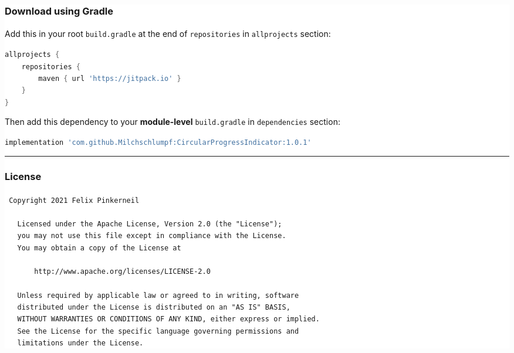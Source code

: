 
### Download using Gradle

Add this in your root `build.gradle` at the end of `repositories` in `allprojects` section:
```groovy
allprojects {
    repositories {
        maven { url 'https://jitpack.io' }
    }
}
```

Then add this dependency to your **module-level** `build.gradle` in `dependencies` section:
```groovy
implementation 'com.github.Milchschlumpf:CircularProgressIndicator:1.0.1'
```

---

### License

```
 Copyright 2021 Felix Pinkerneil

   Licensed under the Apache License, Version 2.0 (the "License");
   you may not use this file except in compliance with the License.
   You may obtain a copy of the License at

       http://www.apache.org/licenses/LICENSE-2.0

   Unless required by applicable law or agreed to in writing, software
   distributed under the License is distributed on an "AS IS" BASIS,
   WITHOUT WARRANTIES OR CONDITIONS OF ANY KIND, either express or implied.
   See the License for the specific language governing permissions and
   limitations under the License.
```
